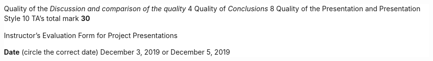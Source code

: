   </tr>

  <tr>

   <td width="387"> Quality of the <em> Discussion and comparison of the quality </em><em> </em></td>

   <td width="104"></td>

   <td width="84"><strong> </strong></td>

   <td width="48">4</td>

  </tr>

  <tr>

   <td width="387"> Quality of <em>Conclusions</em> </td>

   <td width="104"></td>

   <td width="84"><strong> </strong></td>

   <td width="48">8</td>

  </tr>

  <tr>

   <td width="387"> Quality of the Presentation and Presentation Style </td>

   <td width="104"></td>

   <td width="84"><strong> </strong></td>

   <td width="48">10</td>

  </tr>

  <tr>

   <td width="387"></td>

   <td width="104">TA’s total mark</td>

   <td width="84">             <strong> </strong></td>

   <td width="48"><strong>30 </strong></td>

  </tr>

 </tbody>

</table>




<strong>             </strong>

Instructor’s Evaluation Form for Project Presentations




<strong>Date</strong> (circle the correct date)              December 3, 2019    or    December 5, 2019

